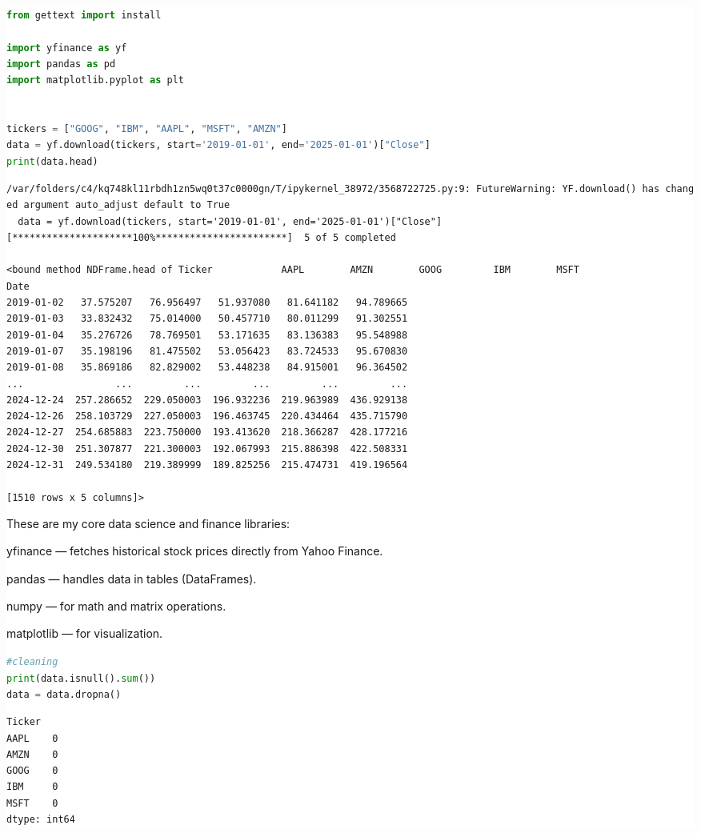 ```python
from gettext import install

import yfinance as yf
import pandas as pd
import matplotlib.pyplot as plt


tickers = ["GOOG", "IBM", "AAPL", "MSFT", "AMZN"]
data = yf.download(tickers, start='2019-01-01', end='2025-01-01')["Close"]
print(data.head)
```

    /var/folders/c4/kq748kl11rbdh1zn5wq0t37c0000gn/T/ipykernel_38972/3568722725.py:9: FutureWarning: YF.download() has changed argument auto_adjust default to True
      data = yf.download(tickers, start='2019-01-01', end='2025-01-01')["Close"]
    [*********************100%***********************]  5 of 5 completed

    <bound method NDFrame.head of Ticker            AAPL        AMZN        GOOG         IBM        MSFT
    Date                                                                  
    2019-01-02   37.575207   76.956497   51.937080   81.641182   94.789665
    2019-01-03   33.832432   75.014000   50.457710   80.011299   91.302551
    2019-01-04   35.276726   78.769501   53.171635   83.136383   95.548988
    2019-01-07   35.198196   81.475502   53.056423   83.724533   95.670830
    2019-01-08   35.869186   82.829002   53.448238   84.915001   96.364502
    ...                ...         ...         ...         ...         ...
    2024-12-24  257.286652  229.050003  196.932236  219.963989  436.929138
    2024-12-26  258.103729  227.050003  196.463745  220.434464  435.715790
    2024-12-27  254.685883  223.750000  193.413620  218.366287  428.177216
    2024-12-30  251.307877  221.300003  192.067993  215.886398  422.508331
    2024-12-31  249.534180  219.389999  189.825256  215.474731  419.196564
    
    [1510 rows x 5 columns]>


    


These are my core data science and finance libraries:

yfinance — fetches historical stock prices directly from Yahoo Finance.

pandas — handles data in tables (DataFrames).

numpy — for math and matrix operations.

matplotlib — for visualization.


```python
#cleaning
print(data.isnull().sum())
data = data.dropna()
```

    Ticker
    AAPL    0
    AMZN    0
    GOOG    0
    IBM     0
    MSFT    0
    dtype: int64
